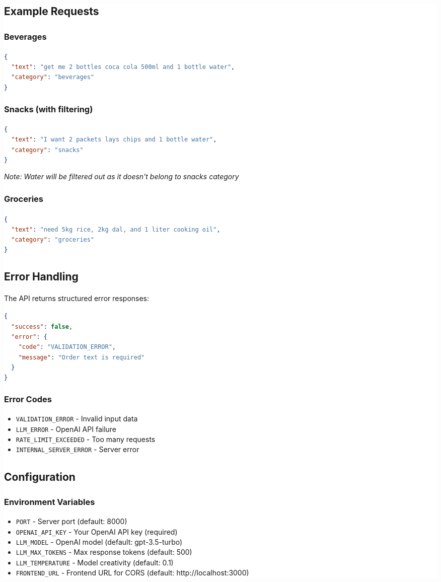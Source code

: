 ## Example Requests

### Beverages
```json
{
  "text": "get me 2 bottles coca cola 500ml and 1 bottle water",
  "category": "beverages"
}
```

### Snacks (with filtering)
```json
{
  "text": "I want 2 packets lays chips and 1 bottle water",
  "category": "snacks"
}
```
*Note: Water will be filtered out as it doesn't belong to snacks category*

### Groceries
```json
{
  "text": "need 5kg rice, 2kg dal, and 1 liter cooking oil",
  "category": "groceries"
}
```

## Error Handling

The API returns structured error responses:

```json
{
  "success": false,
  "error": {
    "code": "VALIDATION_ERROR",
    "message": "Order text is required"
  }
}
```

### Error Codes
- `VALIDATION_ERROR` - Invalid input data
- `LLM_ERROR` - OpenAI API failure
- `RATE_LIMIT_EXCEEDED` - Too many requests
- `INTERNAL_SERVER_ERROR` - Server error

## Configuration

### Environment Variables
- `PORT` - Server port (default: 8000)
- `OPENAI_API_KEY` - Your OpenAI API key (required)
- `LLM_MODEL` - OpenAI model (default: gpt-3.5-turbo)
- `LLM_MAX_TOKENS` - Max response tokens (default: 500)
- `LLM_TEMPERATURE` - Model creativity (default: 0.1)
- `FRONTEND_URL` - Frontend URL for CORS (default: http://localhost:3000)
